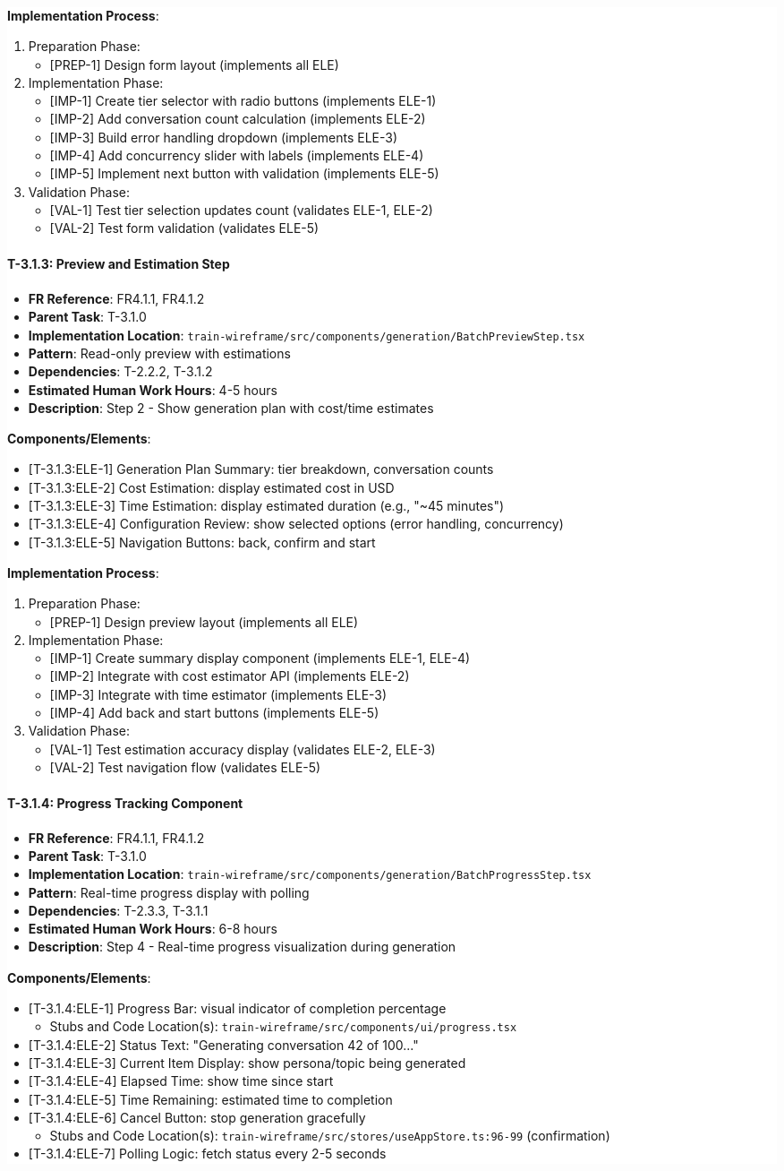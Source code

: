 **Implementation Process**:
1. Preparation Phase:
   - [PREP-1] Design form layout (implements all ELE)
2. Implementation Phase:
   - [IMP-1] Create tier selector with radio buttons (implements ELE-1)
   - [IMP-2] Add conversation count calculation (implements ELE-2)
   - [IMP-3] Build error handling dropdown (implements ELE-3)
   - [IMP-4] Add concurrency slider with labels (implements ELE-4)
   - [IMP-5] Implement next button with validation (implements ELE-5)
3. Validation Phase:
   - [VAL-1] Test tier selection updates count (validates ELE-1, ELE-2)
   - [VAL-2] Test form validation (validates ELE-5)

#### T-3.1.3: Preview and Estimation Step
- **FR Reference**: FR4.1.1, FR4.1.2
- **Parent Task**: T-3.1.0
- **Implementation Location**: `train-wireframe/src/components/generation/BatchPreviewStep.tsx`
- **Pattern**: Read-only preview with estimations
- **Dependencies**: T-2.2.2, T-3.1.2
- **Estimated Human Work Hours**: 4-5 hours
- **Description**: Step 2 - Show generation plan with cost/time estimates

**Components/Elements**:
- [T-3.1.3:ELE-1] Generation Plan Summary: tier breakdown, conversation counts
- [T-3.1.3:ELE-2] Cost Estimation: display estimated cost in USD
- [T-3.1.3:ELE-3] Time Estimation: display estimated duration (e.g., "~45 minutes")
- [T-3.1.3:ELE-4] Configuration Review: show selected options (error handling, concurrency)
- [T-3.1.3:ELE-5] Navigation Buttons: back, confirm and start

**Implementation Process**:
1. Preparation Phase:
   - [PREP-1] Design preview layout (implements all ELE)
2. Implementation Phase:
   - [IMP-1] Create summary display component (implements ELE-1, ELE-4)
   - [IMP-2] Integrate with cost estimator API (implements ELE-2)
   - [IMP-3] Integrate with time estimator (implements ELE-3)
   - [IMP-4] Add back and start buttons (implements ELE-5)
3. Validation Phase:
   - [VAL-1] Test estimation accuracy display (validates ELE-2, ELE-3)
   - [VAL-2] Test navigation flow (validates ELE-5)

#### T-3.1.4: Progress Tracking Component
- **FR Reference**: FR4.1.1, FR4.1.2
- **Parent Task**: T-3.1.0
- **Implementation Location**: `train-wireframe/src/components/generation/BatchProgressStep.tsx`
- **Pattern**: Real-time progress display with polling
- **Dependencies**: T-2.3.3, T-3.1.1
- **Estimated Human Work Hours**: 6-8 hours
- **Description**: Step 4 - Real-time progress visualization during generation

**Components/Elements**:
- [T-3.1.4:ELE-1] Progress Bar: visual indicator of completion percentage
  - Stubs and Code Location(s): `train-wireframe/src/components/ui/progress.tsx`
- [T-3.1.4:ELE-2] Status Text: "Generating conversation 42 of 100..."
- [T-3.1.4:ELE-3] Current Item Display: show persona/topic being generated
- [T-3.1.4:ELE-4] Elapsed Time: show time since start
- [T-3.1.4:ELE-5] Time Remaining: estimated time to completion
- [T-3.1.4:ELE-6] Cancel Button: stop generation gracefully
  - Stubs and Code Location(s): `train-wireframe/src/stores/useAppStore.ts:96-99` (confirmation)
- [T-3.1.4:ELE-7] Polling Logic: fetch status every 2-5 seconds
